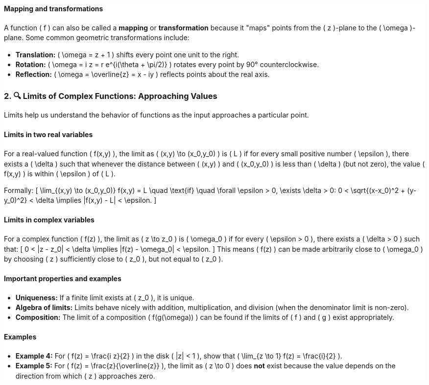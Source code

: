 #### Mapping and transformations

A function \( f \) can also be called a **mapping** or **transformation** because it "maps" points from the \( z \)-plane to the \( \omega \)-plane. Some common geometric transformations include:

- **Translation:** \( \omega = z + 1 \) shifts every point one unit to the right.
- **Rotation:** \( \omega = i z = r e^{i(\theta + \pi/2)} \) rotates every point by 90° counterclockwise.
- **Reflection:** \( \omega = \overline{z} = x - iy \) reflects points about the real axis.



### 2. 🔍 Limits of Complex Functions: Approaching Values

Limits help us understand the behavior of functions as the input approaches a particular point.

#### Limits in two real variables

For a real-valued function \( f(x,y) \), the limit as \( (x,y) \to (x_0,y_0) \) is \( L \) if for every small positive number \( \epsilon \), there exists a \( \delta \) such that whenever the distance between \( (x,y) \) and \( (x_0,y_0) \) is less than \( \delta \) (but not zero), the value \( f(x,y) \) is within \( \epsilon \) of \( L \).

Formally:
\[
\lim_{(x,y) \to (x_0,y_0)} f(x,y) = L \quad \text{if} \quad \forall \epsilon > 0, \exists \delta > 0: 0 < \sqrt{(x-x_0)^2 + (y-y_0)^2} < \delta \implies |f(x,y) - L| < \epsilon.
\]

#### Limits in complex variables

For a complex function \( f(z) \), the limit as \( z \to z_0 \) is \( \omega_0 \) if for every \( \epsilon > 0 \), there exists a \( \delta > 0 \) such that:
\[
0 < |z - z_0| < \delta \implies |f(z) - \omega_0| < \epsilon.
\]
This means \( f(z) \) can be made arbitrarily close to \( \omega_0 \) by choosing \( z \) sufficiently close to \( z_0 \), but not equal to \( z_0 \).

#### Important properties and examples

- **Uniqueness:** If a finite limit exists at \( z_0 \), it is unique.
- **Algebra of limits:** Limits behave nicely with addition, multiplication, and division (when the denominator limit is non-zero).
- **Composition:** The limit of a composition \( f(g(\omega)) \) can be found if the limits of \( f \) and \( g \) exist appropriately.

#### Examples

- **Example 4:** For \( f(z) = \frac{i z}{2} \) in the disk \( |z| < 1 \), show that \( \lim_{z \to 1} f(z) = \frac{i}{2} \).
- **Example 5:** For \( f(z) = \frac{z}{\overline{z}} \), the limit as \( z \to 0 \) does **not** exist because the value depends on the direction from which \( z \) approaches zero.


